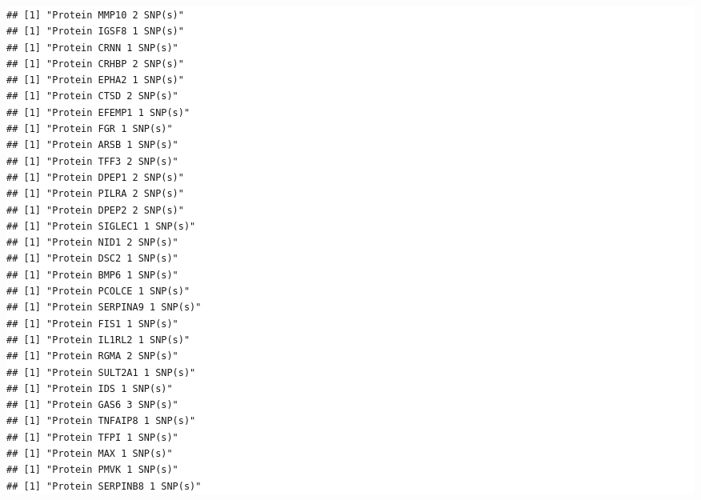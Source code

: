     ## [1] "Protein MMP10 2 SNP(s)"
    ## [1] "Protein IGSF8 1 SNP(s)"
    ## [1] "Protein CRNN 1 SNP(s)"
    ## [1] "Protein CRHBP 2 SNP(s)"
    ## [1] "Protein EPHA2 1 SNP(s)"
    ## [1] "Protein CTSD 2 SNP(s)"
    ## [1] "Protein EFEMP1 1 SNP(s)"
    ## [1] "Protein FGR 1 SNP(s)"
    ## [1] "Protein ARSB 1 SNP(s)"
    ## [1] "Protein TFF3 2 SNP(s)"
    ## [1] "Protein DPEP1 2 SNP(s)"
    ## [1] "Protein PILRA 2 SNP(s)"
    ## [1] "Protein DPEP2 2 SNP(s)"
    ## [1] "Protein SIGLEC1 1 SNP(s)"
    ## [1] "Protein NID1 2 SNP(s)"
    ## [1] "Protein DSC2 1 SNP(s)"
    ## [1] "Protein BMP6 1 SNP(s)"
    ## [1] "Protein PCOLCE 1 SNP(s)"
    ## [1] "Protein SERPINA9 1 SNP(s)"
    ## [1] "Protein FIS1 1 SNP(s)"
    ## [1] "Protein IL1RL2 1 SNP(s)"
    ## [1] "Protein RGMA 2 SNP(s)"
    ## [1] "Protein SULT2A1 1 SNP(s)"
    ## [1] "Protein IDS 1 SNP(s)"
    ## [1] "Protein GAS6 3 SNP(s)"
    ## [1] "Protein TNFAIP8 1 SNP(s)"
    ## [1] "Protein TFPI 1 SNP(s)"
    ## [1] "Protein MAX 1 SNP(s)"
    ## [1] "Protein PMVK 1 SNP(s)"
    ## [1] "Protein SERPINB8 1 SNP(s)"